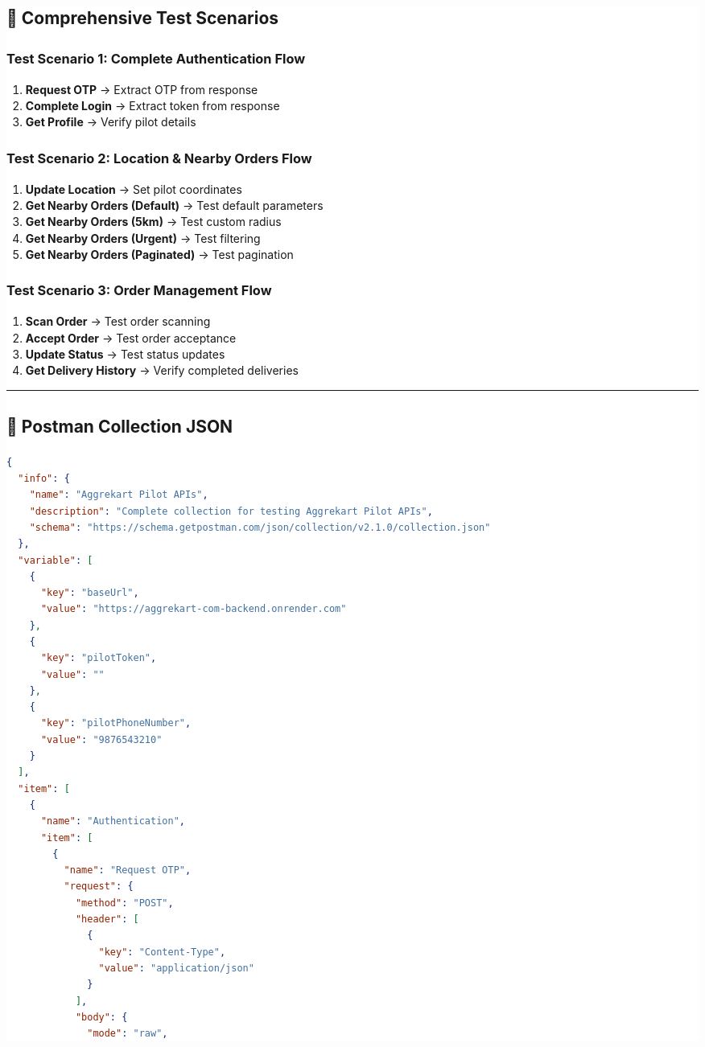 
## 🧪 Comprehensive Test Scenarios

### Test Scenario 1: Complete Authentication Flow
1. **Request OTP** → Extract OTP from response
2. **Complete Login** → Extract token from response
3. **Get Profile** → Verify pilot details

### Test Scenario 2: Location & Nearby Orders Flow
1. **Update Location** → Set pilot coordinates
2. **Get Nearby Orders (Default)** → Test default parameters
3. **Get Nearby Orders (5km)** → Test custom radius
4. **Get Nearby Orders (Urgent)** → Test filtering
5. **Get Nearby Orders (Paginated)** → Test pagination

### Test Scenario 3: Order Management Flow
1. **Scan Order** → Test order scanning
2. **Accept Order** → Test order acceptance
3. **Update Status** → Test status updates
4. **Get Delivery History** → Verify completed deliveries

---

## 📝 Postman Collection JSON

```json
{
  "info": {
    "name": "Aggrekart Pilot APIs",
    "description": "Complete collection for testing Aggrekart Pilot APIs",
    "schema": "https://schema.getpostman.com/json/collection/v2.1.0/collection.json"
  },
  "variable": [
    {
      "key": "baseUrl",
      "value": "https://aggrekart-com-backend.onrender.com"
    },
    {
      "key": "pilotToken",
      "value": ""
    },
    {
      "key": "pilotPhoneNumber",
      "value": "9876543210"
    }
  ],
  "item": [
    {
      "name": "Authentication",
      "item": [
        {
          "name": "Request OTP",
          "request": {
            "method": "POST",
            "header": [
              {
                "key": "Content-Type",
                "value": "application/json"
              }
            ],
            "body": {
              "mode": "raw",
```